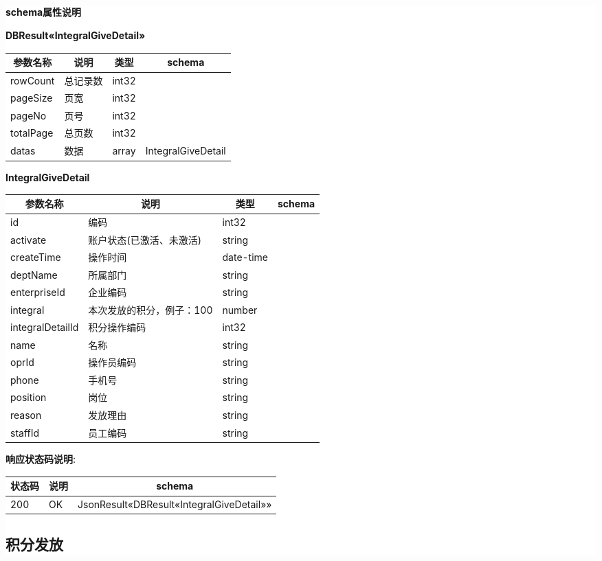 

**schema属性说明**




**DBResult«IntegralGiveDetail»**

| 参数名称         |  说明          |   类型  |  schema |
| ------------ | ------------------|--------|----------- |
|rowCount | 总记录数   |int32  |    |
|pageSize | 页宽   |int32  |    |
|pageNo | 页号   |int32  |    |
|totalPage | 总页数   |int32  |    |
|datas | 数据   |array  | IntegralGiveDetail   |

**IntegralGiveDetail**

| 参数名称         |  说明          |   类型  |  schema |
| ------------ | ------------------|--------|----------- |
|id | 编码   |int32  |    |
|activate | 账户状态(已激活、未激活)   |string  |    |
|createTime | 操作时间   |date-time  |    |
|deptName | 所属部门   |string  |    |
|enterpriseId | 企业编码   |string  |    |
|integral | 本次发放的积分，例子：100   |number  |    |
|integralDetailId | 积分操作编码   |int32  |    |
|name | 名称   |string  |    |
|oprId | 操作员编码   |string  |    |
|phone | 手机号   |string  |    |
|position | 岗位   |string  |    |
|reason | 发放理由   |string  |    |
|staffId | 员工编码   |string  |    |

**响应状态码说明**:


| 状态码         | 说明                             |    schema                         |
| ------------ | -------------------------------- |---------------------- |
| 200 | OK  |JsonResult«DBResult«IntegralGiveDetail»»|
## 积分发放
